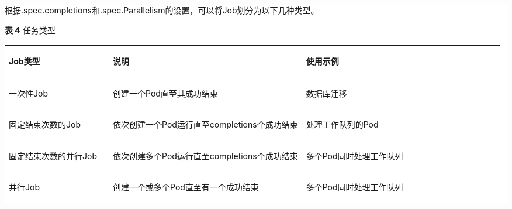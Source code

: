 根据.spec.completions和.spec.Parallelism的设置，可以将Job划分为以下几种类型。

**表 4**  任务类型

<a name="table19214202022111"></a>
<table><thead align="left"><tr id="row221419208210"><th class="cellrowborder" valign="top" width="21%" id="mcps1.2.4.1.1"><p id="p192146200219"><a name="p192146200219"></a><a name="p192146200219"></a>Job类型</p>
</th>
<th class="cellrowborder" valign="top" width="39%" id="mcps1.2.4.1.2"><p id="p0214720122118"><a name="p0214720122118"></a><a name="p0214720122118"></a>说明</p>
</th>
<th class="cellrowborder" valign="top" width="40%" id="mcps1.2.4.1.3"><p id="p62149208219"><a name="p62149208219"></a><a name="p62149208219"></a>使用示例</p>
</th>
</tr>
</thead>
<tbody><tr id="row82141620152119"><td class="cellrowborder" valign="top" width="21%" headers="mcps1.2.4.1.1 "><p id="p2050935122113"><a name="p2050935122113"></a><a name="p2050935122113"></a>一次性Job</p>
</td>
<td class="cellrowborder" valign="top" width="39%" headers="mcps1.2.4.1.2 "><p id="p124101856162110"><a name="p124101856162110"></a><a name="p124101856162110"></a>创建一个Pod直至其成功结束</p>
</td>
<td class="cellrowborder" valign="top" width="40%" headers="mcps1.2.4.1.3 "><p id="p58403110224"><a name="p58403110224"></a><a name="p58403110224"></a>数据库迁移</p>
</td>
</tr>
<tr id="row1221432052118"><td class="cellrowborder" valign="top" width="21%" headers="mcps1.2.4.1.1 "><p id="p14512351132120"><a name="p14512351132120"></a><a name="p14512351132120"></a>固定结束次数的Job</p>
</td>
<td class="cellrowborder" valign="top" width="39%" headers="mcps1.2.4.1.2 "><p id="p741405662112"><a name="p741405662112"></a><a name="p741405662112"></a>依次创建一个Pod运行直至completions个成功结束</p>
</td>
<td class="cellrowborder" valign="top" width="40%" headers="mcps1.2.4.1.3 "><p id="p1284481192220"><a name="p1284481192220"></a><a name="p1284481192220"></a>处理工作队列的Pod</p>
</td>
</tr>
<tr id="row1321432013217"><td class="cellrowborder" valign="top" width="21%" headers="mcps1.2.4.1.1 "><p id="p195159512216"><a name="p195159512216"></a><a name="p195159512216"></a>固定结束次数的并行Job</p>
</td>
<td class="cellrowborder" valign="top" width="39%" headers="mcps1.2.4.1.2 "><p id="p134205562218"><a name="p134205562218"></a><a name="p134205562218"></a>依次创建多个Pod运行直至completions个成功结束</p>
</td>
<td class="cellrowborder" valign="top" width="40%" headers="mcps1.2.4.1.3 "><p id="p3847512224"><a name="p3847512224"></a><a name="p3847512224"></a>多个Pod同时处理工作队列</p>
</td>
</tr>
<tr id="row8214192020217"><td class="cellrowborder" valign="top" width="21%" headers="mcps1.2.4.1.1 "><p id="p115209514218"><a name="p115209514218"></a><a name="p115209514218"></a>并行Job</p>
</td>
<td class="cellrowborder" valign="top" width="39%" headers="mcps1.2.4.1.2 "><p id="p12424856142114"><a name="p12424856142114"></a><a name="p12424856142114"></a>创建一个或多个Pod直至有一个成功结束</p>
</td>
<td class="cellrowborder" valign="top" width="40%" headers="mcps1.2.4.1.3 "><p id="p285251142217"><a name="p285251142217"></a><a name="p285251142217"></a>多个Pod同时处理工作队列</p>
</td>
</tr>
</tbody>
</table>
